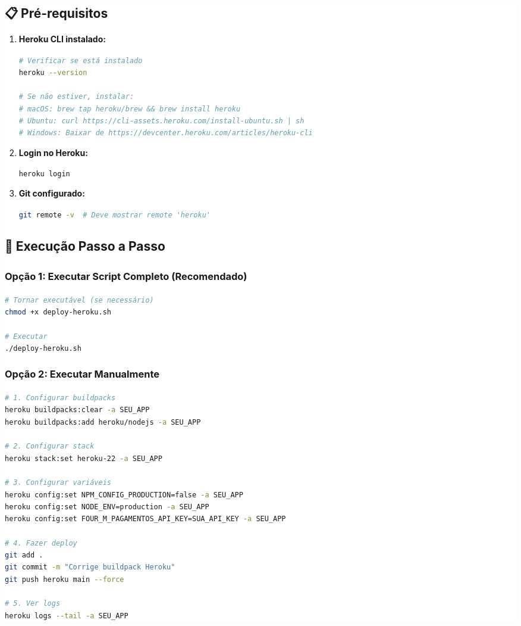 ## 📋 Pré-requisitos

1. **Heroku CLI instalado:**
   ```bash
   # Verificar se está instalado
   heroku --version
   
   # Se não estiver, instalar:
   # macOS: brew tap heroku/brew && brew install heroku
   # Ubuntu: curl https://cli-assets.heroku.com/install-ubuntu.sh | sh
   # Windows: Baixar de https://devcenter.heroku.com/articles/heroku-cli
   ```

2. **Login no Heroku:**
   ```bash
   heroku login
   ```

3. **Git configurado:**
   ```bash
   git remote -v  # Deve mostrar remote 'heroku'
   ```

## 🎯 Execução Passo a Passo

### Opção 1: Executar Script Completo (Recomendado)

```bash
# Tornar executável (se necessário)
chmod +x deploy-heroku.sh

# Executar
./deploy-heroku.sh
```

### Opção 2: Executar Manualmente

```bash
# 1. Configurar buildpacks
heroku buildpacks:clear -a SEU_APP
heroku buildpacks:add heroku/nodejs -a SEU_APP

# 2. Configurar stack
heroku stack:set heroku-22 -a SEU_APP

# 3. Configurar variáveis
heroku config:set NPM_CONFIG_PRODUCTION=false -a SEU_APP
heroku config:set NODE_ENV=production -a SEU_APP
heroku config:set FOUR_M_PAGAMENTOS_API_KEY=SUA_API_KEY -a SEU_APP

# 4. Fazer deploy
git add .
git commit -m "Corrige buildpack Heroku"
git push heroku main --force

# 5. Ver logs
heroku logs --tail -a SEU_APP
```
